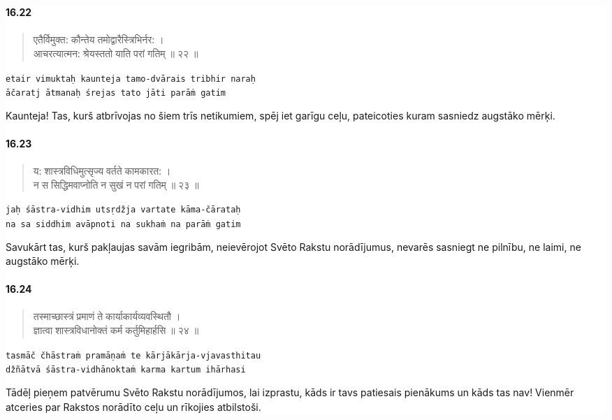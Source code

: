 #### 16.22

> एतैर्विमुक्त: कौन्तेय तमोद्वारैस्त्रिभिर्नर: ।\
> आचरत्यात्मन: श्रेयस्ततो याति परां गतिम् ॥ २२ ॥

    etair vimuktaḥ kaunteja tamo-dvārais tribhir naraḥ
    āčaratj ātmanaḥ śrejas tato jāti parāṁ gatim 
    
Kaunteja! Tas, kurš atbrı̄vojas no šiem trı̄s netikumiem, spēj iet garı̄gu cel̦u, pateicoties kuram sasniedz augstāko mērk̦i.

#### 16.23

> य: शास्त्रविधिमुत्सृज्य वर्तते कामकारत: ।\
> न स सिद्धिमवाप्‍नोति न सुखं न परां गतिम् ॥ २३ ॥

    jaḥ śāstra-vidhim utsṛdžja vartate kāma-čārataḥ
    na sa siddhim avāpnoti na sukhaṁ na parāṁ gatim 
    
Savukārt tas, kurš pakl̦aujas savām iegribām, neievērojot Svēto Rakstu norādı̄jumus, nevarēs sasniegt ne pilnı̄bu, ne laimi, ne augstāko mērk̦i.

#### 16.24

> तस्माच्छास्त्रं प्रमाणं ते कार्याकार्यव्यवस्थितौ ।\
> ज्ञात्वा शास्त्रविधानोक्तं कर्म कर्तुमिहार्हसि ॥ २४ ॥

    tasmāč čhāstraṁ pramāṇaṁ te kārjākārja-vjavasthitau 
    džñātvā śāstra-vidhānoktaṁ karma kartum ihārhasi 
    
Tādēl̦ pien̦em patvērumu Svēto Rakstu norādı̄jumos, lai izprastu, kāds ir tavs patiesais pienākums un kāds tas nav! Vienmēr atceries par Rakstos norādı̄to cel̦u un rı̄kojies atbilstoši.

